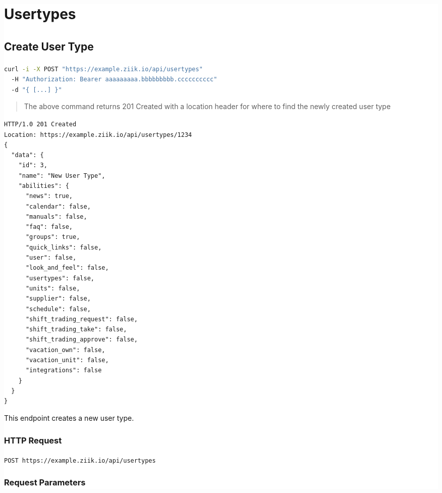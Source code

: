 # Usertypes

## Create User Type

```bash
curl -i -X POST "https://example.ziik.io/api/usertypes"
  -H "Authorization: Bearer aaaaaaaaa.bbbbbbbbb.cccccccccc"
  -d "{ [...] }"
```

> The above command returns 201 Created with a location header for where to find the newly created user type

```http
HTTP/1.0 201 Created
Location: https://example.ziik.io/api/usertypes/1234
{
  "data": {
    "id": 3,
    "name": "New User Type",
    "abilities": {
      "news": true,
      "calendar": false,
      "manuals": false,
      "faq": false,
      "groups": true,
      "quick_links": false,
      "user": false,
      "look_and_feel": false,
      "usertypes": false,
      "units": false,
      "supplier": false,
      "schedule": false,
      "shift_trading_request": false,
      "shift_trading_take": false,
      "shift_trading_approve": false,
      "vacation_own": false,
      "vacation_unit": false,
      "integrations": false
    }
  }
}
```

This endpoint creates a new user type.

### HTTP Request

`POST https://example.ziik.io/api/usertypes`

### Request Parameters
